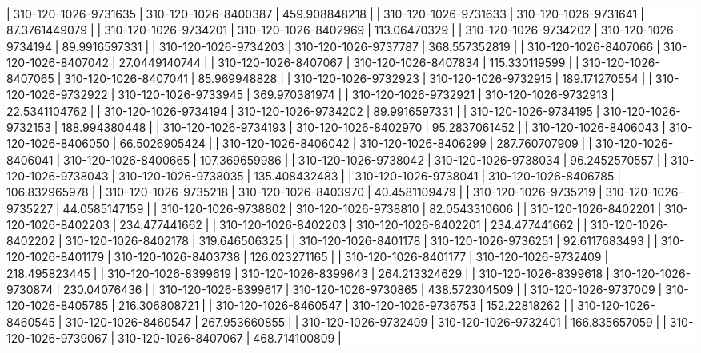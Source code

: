 | 310-120-1026-9731635 | 310-120-1026-8400387 | 459.908848218 |
| 310-120-1026-9731633 | 310-120-1026-9731641 | 87.3761449079 |
| 310-120-1026-9734201 | 310-120-1026-8402969 | 113.06470329 |
| 310-120-1026-9734202 | 310-120-1026-9734194 | 89.9916597331 |
| 310-120-1026-9734203 | 310-120-1026-9737787 | 368.557352819 |
| 310-120-1026-8407066 | 310-120-1026-8407042 | 27.0449140744 |
| 310-120-1026-8407067 | 310-120-1026-8407834 | 115.330119599 |
| 310-120-1026-8407065 | 310-120-1026-8407041 | 85.969948828 |
| 310-120-1026-9732923 | 310-120-1026-9732915 | 189.171270554 |
| 310-120-1026-9732922 | 310-120-1026-9733945 | 369.970381974 |
| 310-120-1026-9732921 | 310-120-1026-9732913 | 22.5341104762 |
| 310-120-1026-9734194 | 310-120-1026-9734202 | 89.9916597331 |
| 310-120-1026-9734195 | 310-120-1026-9732153 | 188.994380448 |
| 310-120-1026-9734193 | 310-120-1026-8402970 | 95.2837061452 |
| 310-120-1026-8406043 | 310-120-1026-8406050 | 66.5026905424 |
| 310-120-1026-8406042 | 310-120-1026-8406299 | 287.760707909 |
| 310-120-1026-8406041 | 310-120-1026-8400665 | 107.369659986 |
| 310-120-1026-9738042 | 310-120-1026-9738034 | 96.2452570557 |
| 310-120-1026-9738043 | 310-120-1026-9738035 | 135.408432483 |
| 310-120-1026-9738041 | 310-120-1026-8406785 | 106.832965978 |
| 310-120-1026-9735218 | 310-120-1026-8403970 | 40.4581109479 |
| 310-120-1026-9735219 | 310-120-1026-9735227 | 44.0585147159 |
| 310-120-1026-9738802 | 310-120-1026-9738810 | 82.0543310606 |
| 310-120-1026-8402201 | 310-120-1026-8402203 | 234.477441662 |
| 310-120-1026-8402203 | 310-120-1026-8402201 | 234.477441662 |
| 310-120-1026-8402202 | 310-120-1026-8402178 | 319.646506325 |
| 310-120-1026-8401178 | 310-120-1026-9736251 | 92.6117683493 |
| 310-120-1026-8401179 | 310-120-1026-8403738 | 126.023271165 |
| 310-120-1026-8401177 | 310-120-1026-9732409 | 218.495823445 |
| 310-120-1026-8399619 | 310-120-1026-8399643 | 264.213324629 |
| 310-120-1026-8399618 | 310-120-1026-9730874 | 230.04076436 |
| 310-120-1026-8399617 | 310-120-1026-9730865 | 438.572304509 |
| 310-120-1026-9737009 | 310-120-1026-8405785 | 216.306808721 |
| 310-120-1026-8460547 | 310-120-1026-9736753 | 152.22818262 |
| 310-120-1026-8460545 | 310-120-1026-8460547 | 267.953660855 |
| 310-120-1026-9732409 | 310-120-1026-9732401 | 166.835657059 |
| 310-120-1026-9739067 | 310-120-1026-8407067 | 468.714100809 |